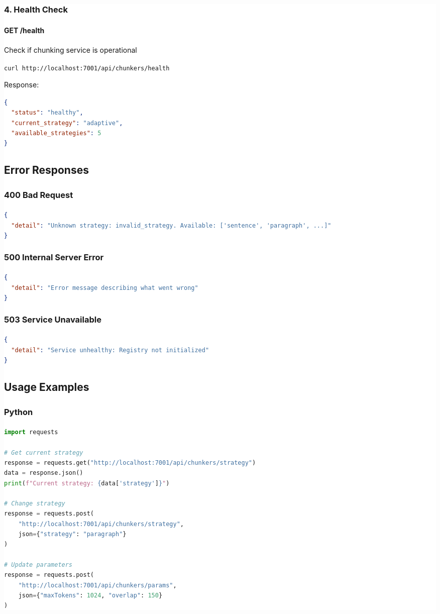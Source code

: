 ### 4. Health Check

#### GET /health
Check if chunking service is operational
```bash
curl http://localhost:7001/api/chunkers/health
```

Response:
```json
{
  "status": "healthy",
  "current_strategy": "adaptive",
  "available_strategies": 5
}
```

## Error Responses

### 400 Bad Request
```json
{
  "detail": "Unknown strategy: invalid_strategy. Available: ['sentence', 'paragraph', ...]"
}
```

### 500 Internal Server Error
```json
{
  "detail": "Error message describing what went wrong"
}
```

### 503 Service Unavailable
```json
{
  "detail": "Service unhealthy: Registry not initialized"
}
```

## Usage Examples

### Python
```python
import requests

# Get current strategy
response = requests.get("http://localhost:7001/api/chunkers/strategy")
data = response.json()
print(f"Current strategy: {data['strategy']}")

# Change strategy
response = requests.post(
    "http://localhost:7001/api/chunkers/strategy",
    json={"strategy": "paragraph"}
)

# Update parameters
response = requests.post(
    "http://localhost:7001/api/chunkers/params",
    json={"maxTokens": 1024, "overlap": 150}
)
```
